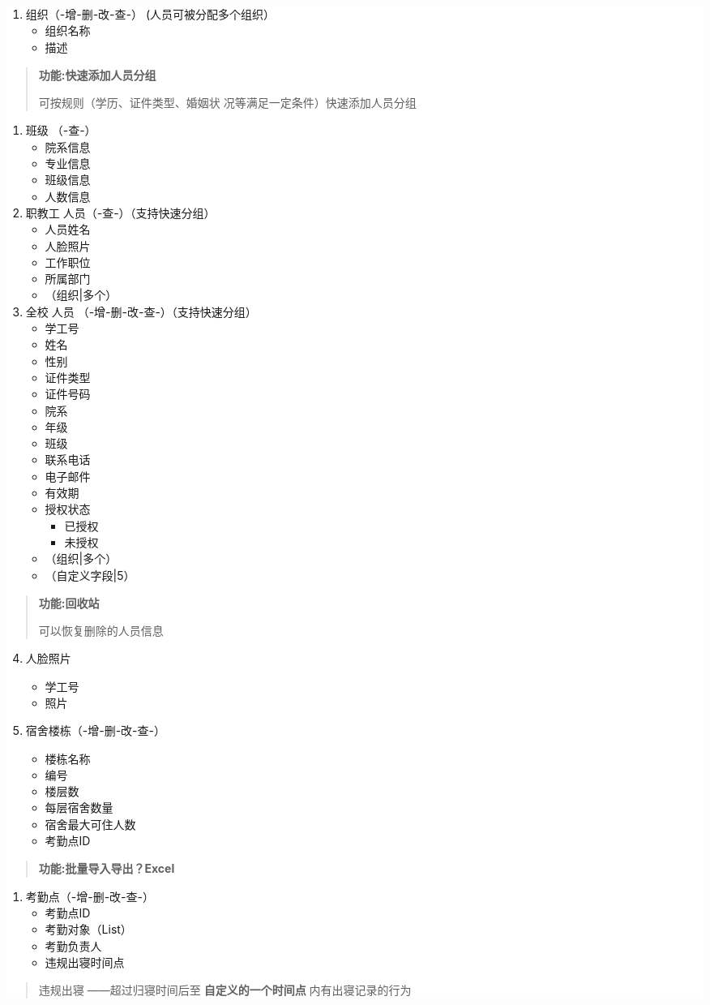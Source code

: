 1. 组织（-增-删-改-查-） (人员可被分配多个组织）
   - 组织名称
   - 描述
>__功能:快速添加人员分组__
>
>可按规则（学历、证件类型、婚姻状 况等满足一定条件）快速添加人员分组
1. 班级 （-查-）
   - 院系信息
   - 专业信息
   - 班级信息
   - 人数信息
2. 职教工 人员（-查-）（支持快速分组）
   - 人员姓名
   - 人脸照片
   - 工作职位
   - 所属部门
   -  （组织|多个）
3. 全校 人员 （-增-删-改-查-）（支持快速分组）
   - 学工号
   - 姓名
   - 性别
   - 证件类型
   - 证件号码
   - 院系
   - 年级
   - 班级
   - 联系电话
   - 电子邮件
   - 有效期
   - 授权状态
        - 已授权
        - 未授权
   -  （组织|多个）
   -  （自定义字段|5）
>__功能:回收站__
>
>可以恢复删除的人员信息

4. 人脸照片
   - 学工号
   - 照片

5. 宿舍楼栋（-增-删-改-查-）
   - 楼栋名称
   - 编号
   - 楼层数
   - 每层宿舍数量
   - 宿舍最大可住人数
   - 考勤点ID
>__功能:批量导入导出？Excel__

1. 考勤点（-增-删-改-查-）
   - 考勤点ID
   - 考勤对象（List）
   - 考勤负责人
   - 违规出寝时间点
>违规出寝 ——超过归寝时间后至 **自定义的一个时间点** 内有出寝记录的行为
   